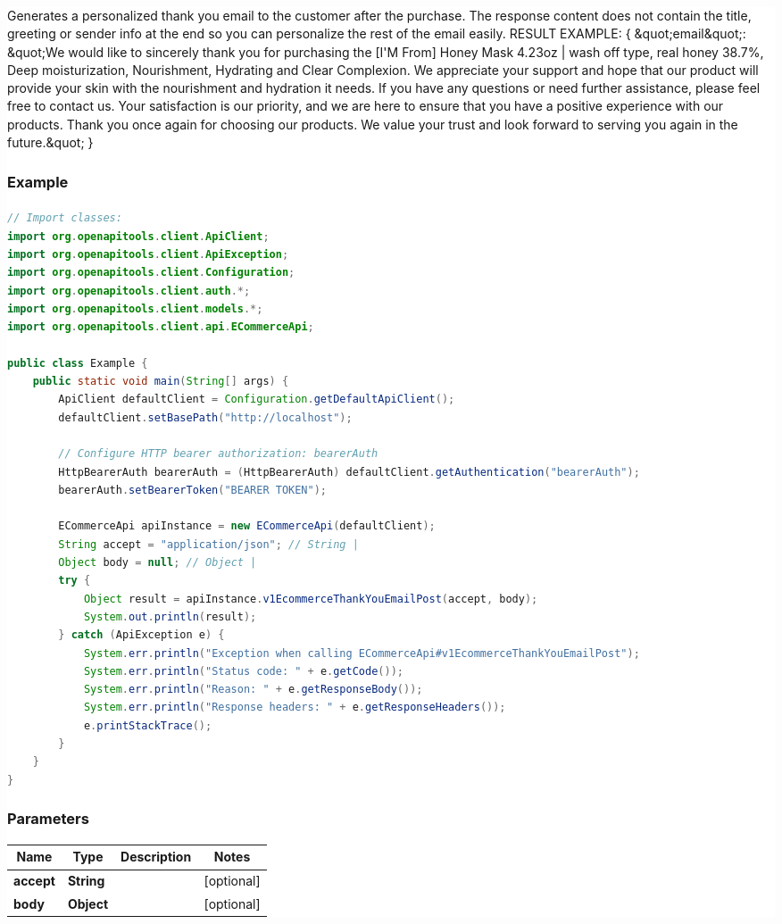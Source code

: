 Generates a personalized thank you email to the customer after the purchase. The response content does not contain the title, greeting or sender info at the end so you can personalize the rest of the email easily.  RESULT EXAMPLE:      {       \&quot;email\&quot;: \&quot;We would like to sincerely thank you for purchasing the [I&#39;M From] Honey Mask 4.23oz | wash off type, real honey 38.7%, Deep moisturization, Nourishment, Hydrating and Clear Complexion. We appreciate your support and hope that our product will provide your skin with the nourishment and hydration it needs. If you have any questions or need further assistance, please feel free to contact us. Your satisfaction is our priority, and we are here to ensure that you have a positive experience with our products. Thank you once again for choosing our products. We value your trust and look forward to serving you again in the future.\&quot;     } 

### Example

```java
// Import classes:
import org.openapitools.client.ApiClient;
import org.openapitools.client.ApiException;
import org.openapitools.client.Configuration;
import org.openapitools.client.auth.*;
import org.openapitools.client.models.*;
import org.openapitools.client.api.ECommerceApi;

public class Example {
    public static void main(String[] args) {
        ApiClient defaultClient = Configuration.getDefaultApiClient();
        defaultClient.setBasePath("http://localhost");
        
        // Configure HTTP bearer authorization: bearerAuth
        HttpBearerAuth bearerAuth = (HttpBearerAuth) defaultClient.getAuthentication("bearerAuth");
        bearerAuth.setBearerToken("BEARER TOKEN");

        ECommerceApi apiInstance = new ECommerceApi(defaultClient);
        String accept = "application/json"; // String | 
        Object body = null; // Object | 
        try {
            Object result = apiInstance.v1EcommerceThankYouEmailPost(accept, body);
            System.out.println(result);
        } catch (ApiException e) {
            System.err.println("Exception when calling ECommerceApi#v1EcommerceThankYouEmailPost");
            System.err.println("Status code: " + e.getCode());
            System.err.println("Reason: " + e.getResponseBody());
            System.err.println("Response headers: " + e.getResponseHeaders());
            e.printStackTrace();
        }
    }
}
```

### Parameters


| Name | Type | Description  | Notes |
|------------- | ------------- | ------------- | -------------|
| **accept** | **String**|  | [optional] |
| **body** | **Object**|  | [optional] |
